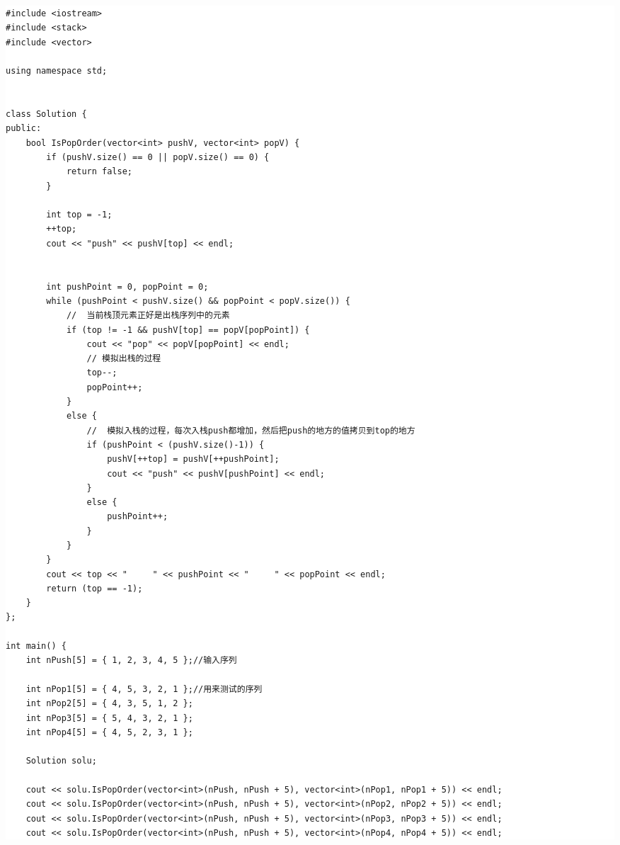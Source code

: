     
    #include <iostream>
    #include <stack>
    #include <vector>
    
    using namespace std;
    
    
    class Solution {
    public:
    	bool IsPopOrder(vector<int> pushV, vector<int> popV) {
    		if (pushV.size() == 0 || popV.size() == 0) {
    			return false;
    		}
    
    		int top = -1;
    		++top;
    		cout << "push" << pushV[top] << endl;
    
    
    		int pushPoint = 0, popPoint = 0;
    		while (pushPoint < pushV.size() && popPoint < popV.size()) {
    			//  当前栈顶元素正好是出栈序列中的元素
    			if (top != -1 && pushV[top] == popV[popPoint]) {
    				cout << "pop" << popV[popPoint] << endl;
    				// 模拟出栈的过程
    				top--;
    				popPoint++;
    			}
    			else {
    				//  模拟入栈的过程，每次入栈push都增加，然后把push的地方的值拷贝到top的地方
    				if (pushPoint < (pushV.size()-1)) {
    					pushV[++top] = pushV[++pushPoint];
    					cout << "push" << pushV[pushPoint] << endl;
    				}
    				else {
    					pushPoint++;
    				}
    			}
    		}
    		cout << top << "	 " << pushPoint << "	 " << popPoint << endl;
    		return (top == -1);
    	}
    };
    
    int main() {
    	int nPush[5] = { 1, 2, 3, 4, 5 };//输入序列
    
    	int nPop1[5] = { 4, 5, 3, 2, 1 };//用来测试的序列
    	int nPop2[5] = { 4, 3, 5, 1, 2 };
    	int nPop3[5] = { 5, 4, 3, 2, 1 };
    	int nPop4[5] = { 4, 5, 2, 3, 1 };
    
    	Solution solu;
    
    	cout << solu.IsPopOrder(vector<int>(nPush, nPush + 5), vector<int>(nPop1, nPop1 + 5)) << endl;
    	cout << solu.IsPopOrder(vector<int>(nPush, nPush + 5), vector<int>(nPop2, nPop2 + 5)) << endl;
    	cout << solu.IsPopOrder(vector<int>(nPush, nPush + 5), vector<int>(nPop3, nPop3 + 5)) << endl;
    	cout << solu.IsPopOrder(vector<int>(nPush, nPush + 5), vector<int>(nPop4, nPop4 + 5)) << endl;
    